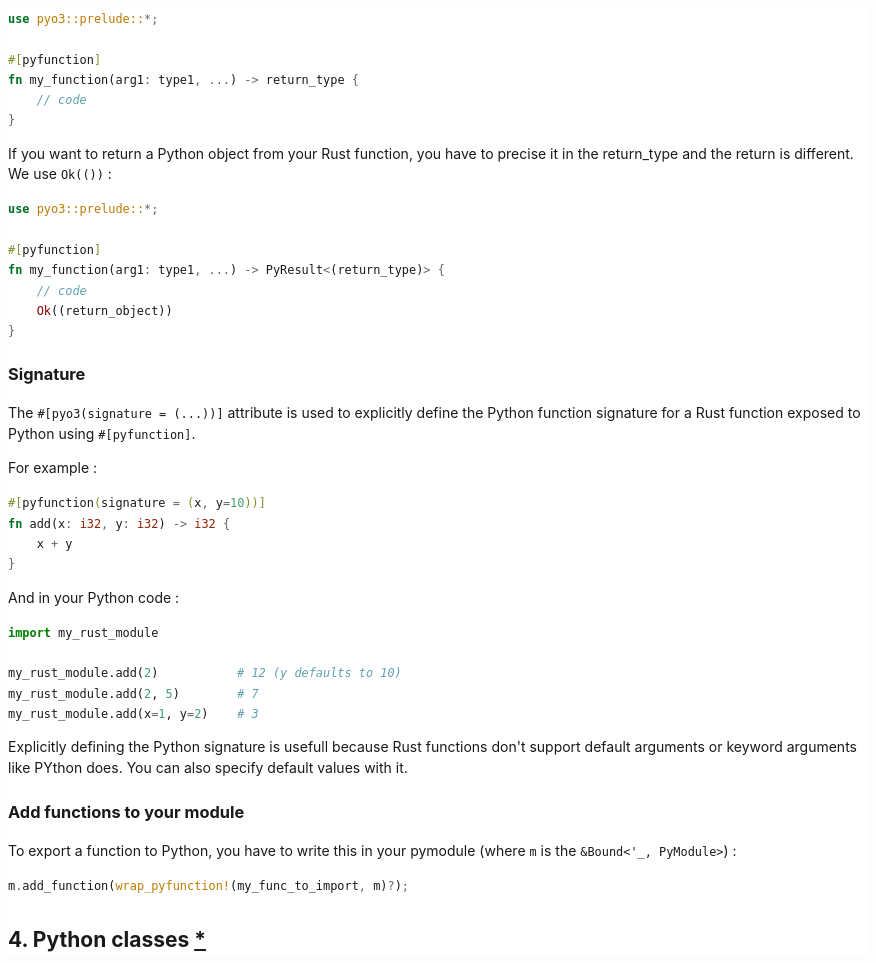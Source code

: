 ```rust
use pyo3::prelude::*;

#[pyfunction]
fn my_function(arg1: type1, ...) -> return_type {
    // code
}
```

If you want to return a Python object from your Rust function, you have to precise it in the return_type and the return is different. We use `Ok(())` : 
```rust
use pyo3::prelude::*;

#[pyfunction]
fn my_function(arg1: type1, ...) -> PyResult<(return_type)> {
    // code 
    Ok((return_object))
}
```

### Signature

The `#[pyo3(signature = (...))]` attribute is used to explicitly define the Python function signature for a Rust function exposed to Python using `#[pyfunction]`.

For example :
```rust
#[pyfunction(signature = (x, y=10))]
fn add(x: i32, y: i32) -> i32 {
    x + y
}
```

And in your Python code :
```python
import my_rust_module

my_rust_module.add(2)           # 12 (y defaults to 10)
my_rust_module.add(2, 5)        # 7
my_rust_module.add(x=1, y=2)    # 3
```

Explicitly defining the Python signature is usefull because Rust functions don't support default arguments or keyword arguments like PYthon does. You can also specify default values with it.

### Add functions to your module

To export a function to Python, you have to write this in your pymodule (where `m` is the `&Bound<'_, PyModule>`) :
```rust
m.add_function(wrap_pyfunction!(my_func_to_import, m)?);
```

## 4. Python classes [*](https://pyo3.rs/main/class.html)
